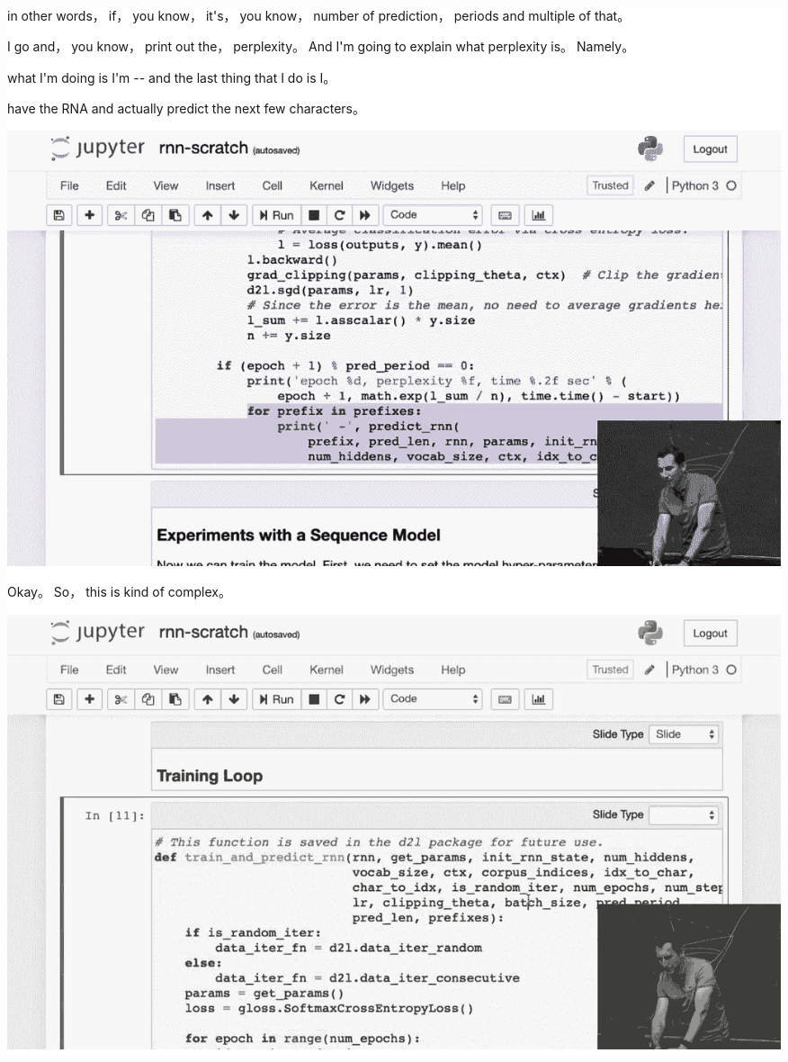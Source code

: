  in other words， if， you know， it's， you know， number of prediction， periods and multiple of that。

 I go and， you know， print out the， perplexity。 And I'm going to explain what perplexity is。 Namely。

 what I'm doing is I'm -- and the last thing that I do is I。

 have the RNA and actually predict the next few characters。



![](img/467b7ed10f3bdd3b04e7ec5f22cca723_65.png)

 Okay。 So， this is kind of complex。

![](img/467b7ed10f3bdd3b04e7ec5f22cca723_67.png)
